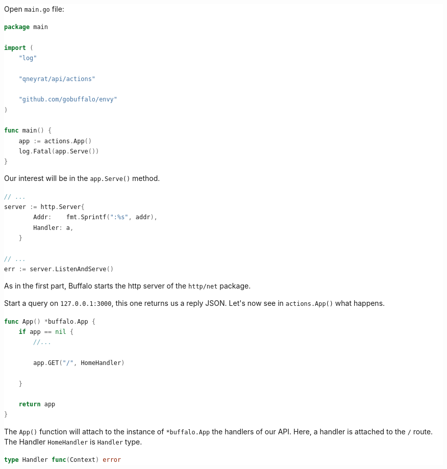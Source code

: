 Open `main.go` file:

```go
package main

import (
	"log"

	"qneyrat/api/actions"

	"github.com/gobuffalo/envy"
)

func main() {
	app := actions.App()
	log.Fatal(app.Serve())
}

```

Our interest will be in the `app.Serve()` method.

```go
// ...
server := http.Server{
		Addr:    fmt.Sprintf(":%s", addr),
		Handler: a,
	}

// ...
err := server.ListenAndServe()
```

As in the first part, Buffalo starts the http server of the `http/net` package.

Start a query on `127.0.0.1:3000`, this one returns us a reply JSON. Let's now see in `actions.App()` what happens.

```go
func App() *buffalo.App {
	if app == nil {
		//...

		app.GET("/", HomeHandler)

	}

	return app
}
```

The `App()` function will attach to the instance of `*buffalo.App` the handlers of our API. Here, a handler is attached to the `/` route. The Handler `HomeHandler` is `Handler` type.

```go
type Handler func(Context) error
```
